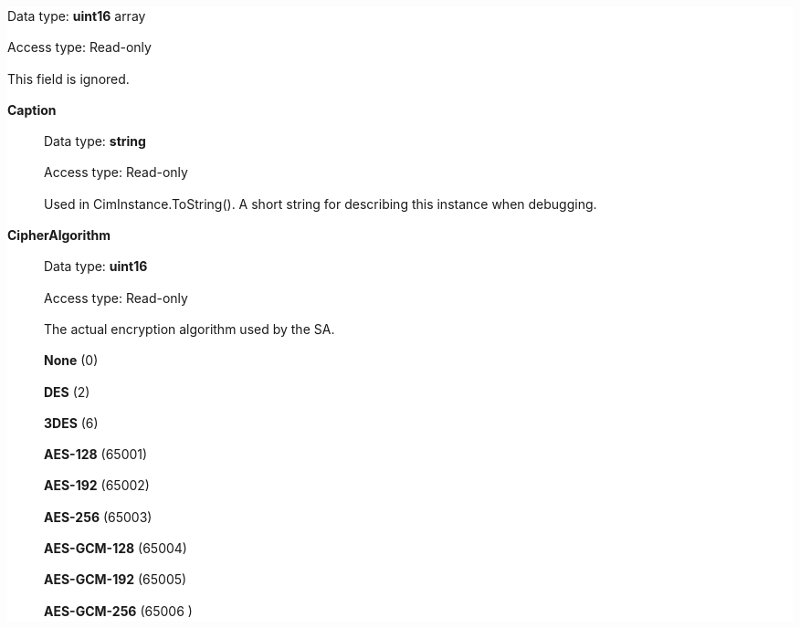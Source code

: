 Data type: **uint16** array
</dt> <dt>

Access type: Read-only
</dt> </dl>

This field is ignored.

</dd> <dt>

**Caption**
</dt> <dd> <dl> <dt>

Data type: **string**
</dt> <dt>

Access type: Read-only
</dt> </dl>

Used in CimInstance.ToString(). A short string for describing this instance when debugging.

</dd> <dt>

**CipherAlgorithm**
</dt> <dd> <dl> <dt>

Data type: **uint16**
</dt> <dt>

Access type: Read-only
</dt> </dl>

The actual encryption algorithm used by the SA.

<dl> <dt>

<span id="None"></span><span id="none"></span><span id="NONE"></span>**None** (0)
</dt> <dt>

<span id="DES"></span><span id="des"></span>**DES** (2)
</dt> <dt>

<span id="3DES"></span><span id="3des"></span>**3DES** (6)
</dt> <dt>

<span id="AES-128"></span><span id="aes-128"></span>**AES-128** (65001)
</dt> <dt>

<span id="AES-192"></span><span id="aes-192"></span>**AES-192** (65002)
</dt> <dt>

<span id="AES-256"></span><span id="aes-256"></span>**AES-256** (65003)
</dt> <dt>

<span id="AES-GCM-128"></span><span id="aes-gcm-128"></span>**AES-GCM-128** (65004)
</dt> <dt>

<span id="AES-GCM-192"></span><span id="aes-gcm-192"></span>**AES-GCM-192** (65005)
</dt> <dt>

<span id="AES-GCM-256_"></span><span id="aes-gcm-256_"></span>**AES-GCM-256** (65006 )
</dt> </dl>
